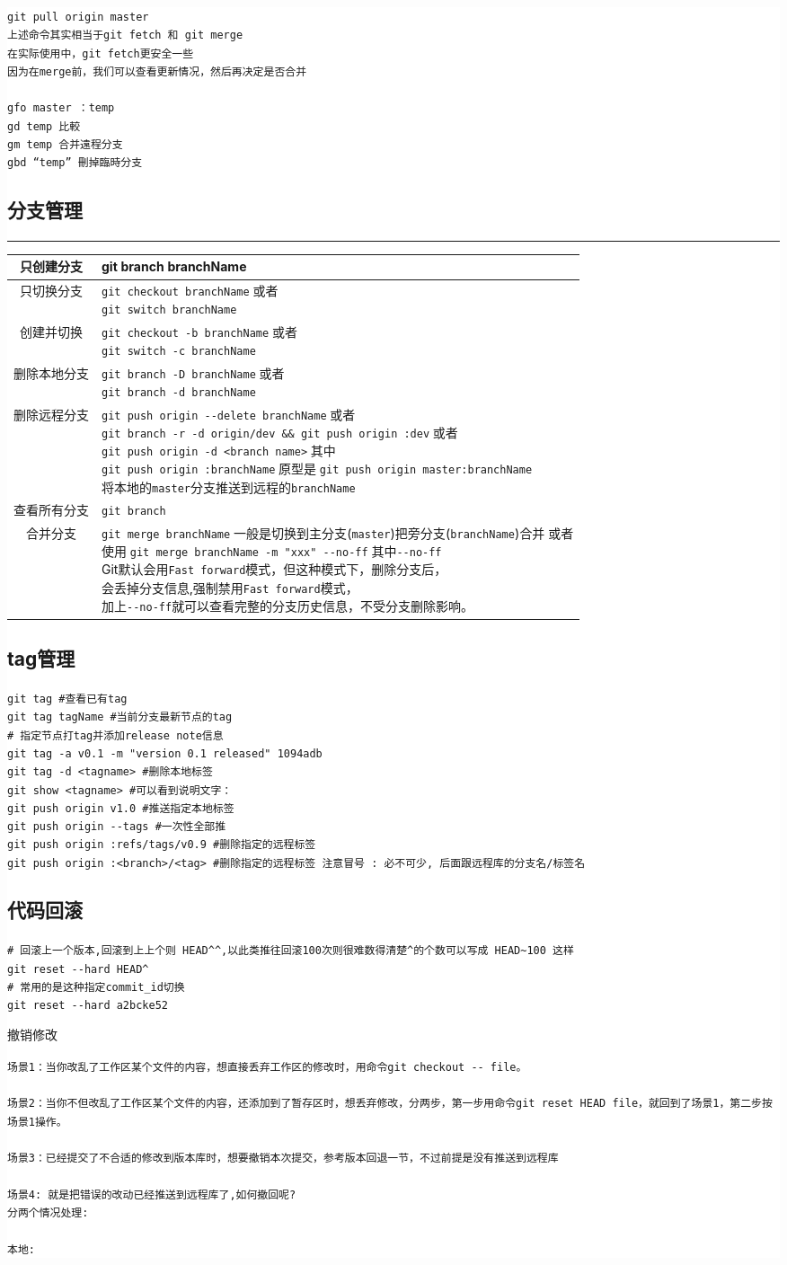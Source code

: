 ```shell 
git pull origin master
上述命令其实相当于git fetch 和 git merge
在实际使用中，git fetch更安全一些
因为在merge前，我们可以查看更新情况，然后再决定是否合并

gfo master ：temp
gd temp 比較 
gm temp 合并遠程分支
gbd “temp” 刪掉臨時分支
```

##  分支管理 
 
-----

|  只创建分支  | git branch branchName                                        |
| :----------: | :----------------------------------------------------------- |
|  只切换分支  | `git checkout branchName` 或者 <br/> `git switch branchName`       |
|  创建并切换  | `git checkout -b branchName` 或者<br/> `git switch -c branchName` |
| 删除本地分支 | `git branch -D branchName` 或者<br/> `git branch -d branchName`  |
| 删除远程分支 | `git push origin --delete branchName` 或者<br/> `git branch -r -d origin/dev && git push origin :dev` 或者<br/> `git push origin -d <branch name>` 其中<br/> `git push origin :branchName` 原型是 `git push origin master:branchName` <br/>将本地的`master`分支推送到远程的`branchName` |
| 查看所有分支 | `git branch`                                                 |
|   合并分支   | `git merge branchName` 一般是切换到主分支(`master`)把旁分支(`branchName`)合并 或者<br/>使用 `git merge branchName -m "xxx" --no-ff` 其中`--no-ff` <br/>Git默认会用`Fast forward`模式，但这种模式下，删除分支后，<br/>会丢掉分支信息,强制禁用`Fast forward`模式，<br/>加上`--no-ff`就可以查看完整的分支历史信息，不受分支删除影响。 |


##  tag管理 
```shell
git tag #查看已有tag
git tag tagName #当前分支最新节点的tag
# 指定节点打tag并添加release note信息  
git tag -a v0.1 -m "version 0.1 released" 1094adb
git tag -d <tagname> #删除本地标签
git show <tagname> #可以看到说明文字：
git push origin v1.0 #推送指定本地标签
git push origin --tags #一次性全部推
git push origin :refs/tags/v0.9 #删除指定的远程标签
git push origin :<branch>/<tag> #删除指定的远程标签 注意冒号 : 必不可少, 后面跟远程库的分支名/标签名

```

##  代码回滚
```shell
# 回滚上一个版本,回滚到上上个则 HEAD^^,以此类推往回滚100次则很难数得清楚^的个数可以写成 HEAD~100 这样
git reset --hard HEAD^   
# 常用的是这种指定commit_id切换
git reset --hard a2bcke52 
```
撤销修改
```shell
场景1：当你改乱了工作区某个文件的内容，想直接丢弃工作区的修改时，用命令git checkout -- file。

场景2：当你不但改乱了工作区某个文件的内容，还添加到了暂存区时，想丢弃修改，分两步，第一步用命令git reset HEAD file，就回到了场景1，第二步按场景1操作。

场景3：已经提交了不合适的修改到版本库时，想要撤销本次提交，参考版本回退一节，不过前提是没有推送到远程库

场景4: 就是把错误的改动已经推送到远程库了,如何撤回呢? 
分两个情况处理: 

本地: 
```